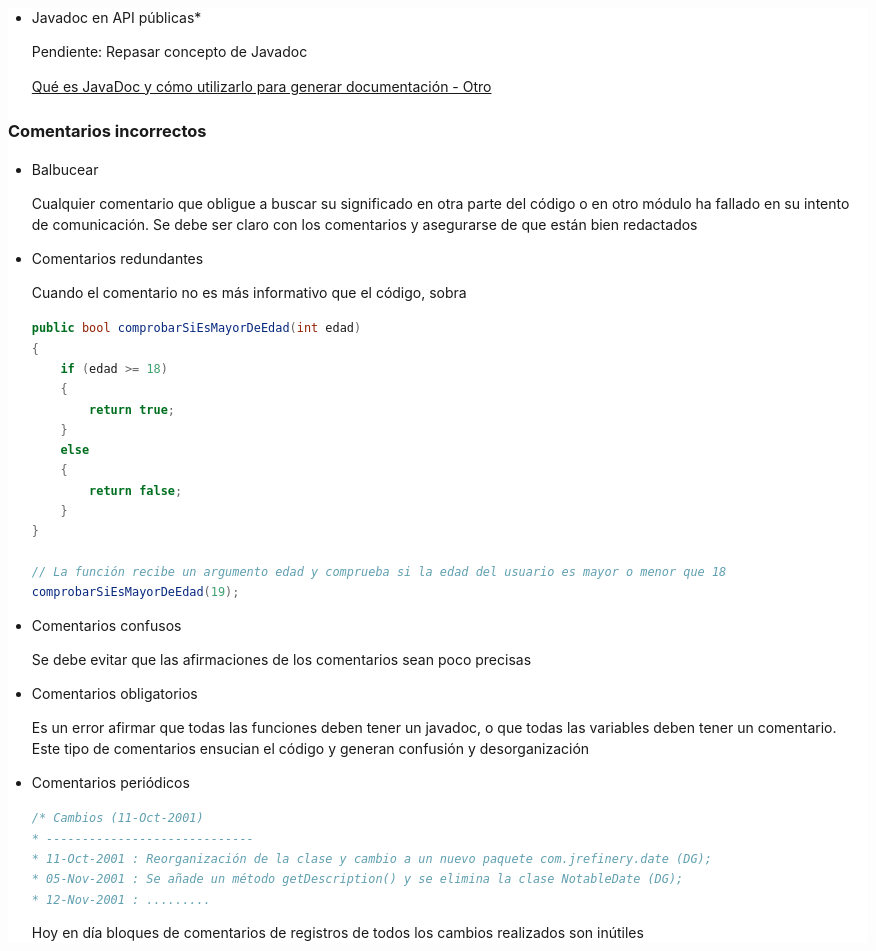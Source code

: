 - Javadoc en API públicas*
    
    Pendiente: Repasar concepto de Javadoc
    
    [Qué es JavaDoc y cómo utilizarlo para generar documentación - Otro](https://spa.myservername.com/what-is-javadoc-how-use-it-generate-documentation)
    

### Comentarios incorrectos

- Balbucear
    
    Cualquier comentario que obligue a buscar su significado en otra parte del código o en otro módulo ha fallado en su intento de comunicación. Se debe ser claro con los comentarios y asegurarse de que están bien redactados
    
- Comentarios redundantes
    
    Cuando el comentario no es más informativo que el código, sobra
    
    ```csharp
    public bool comprobarSiEsMayorDeEdad(int edad)
    {
    	if (edad >= 18)
    	{
    		return true;
    	}
    	else
    	{
    		return false;
    	}
    }
    
    // La función recibe un argumento edad y comprueba si la edad del usuario es mayor o menor que 18
    comprobarSiEsMayorDeEdad(19);
    ```
    
- Comentarios confusos
    
    Se debe evitar que las afirmaciones de los comentarios sean poco precisas
    
- Comentarios obligatorios
    
    Es un error afirmar que todas las funciones deben tener un javadoc, o que todas las variables deben tener un comentario. Este tipo de comentarios ensucian el código y generan confusión y desorganización
    
- Comentarios periódicos
    
    ```csharp
    /* Cambios (11-Oct-2001)
    * -----------------------------
    * 11-Oct-2001 : Reorganización de la clase y cambio a un nuevo paquete com.jrefinery.date (DG);
    * 05-Nov-2001 : Se añade un método getDescription() y se elimina la clase NotableDate (DG);
    * 12-Nov-2001 : .........
    ```
    
    Hoy en día bloques de comentarios  de registros de todos los cambios realizados son inútiles
    
